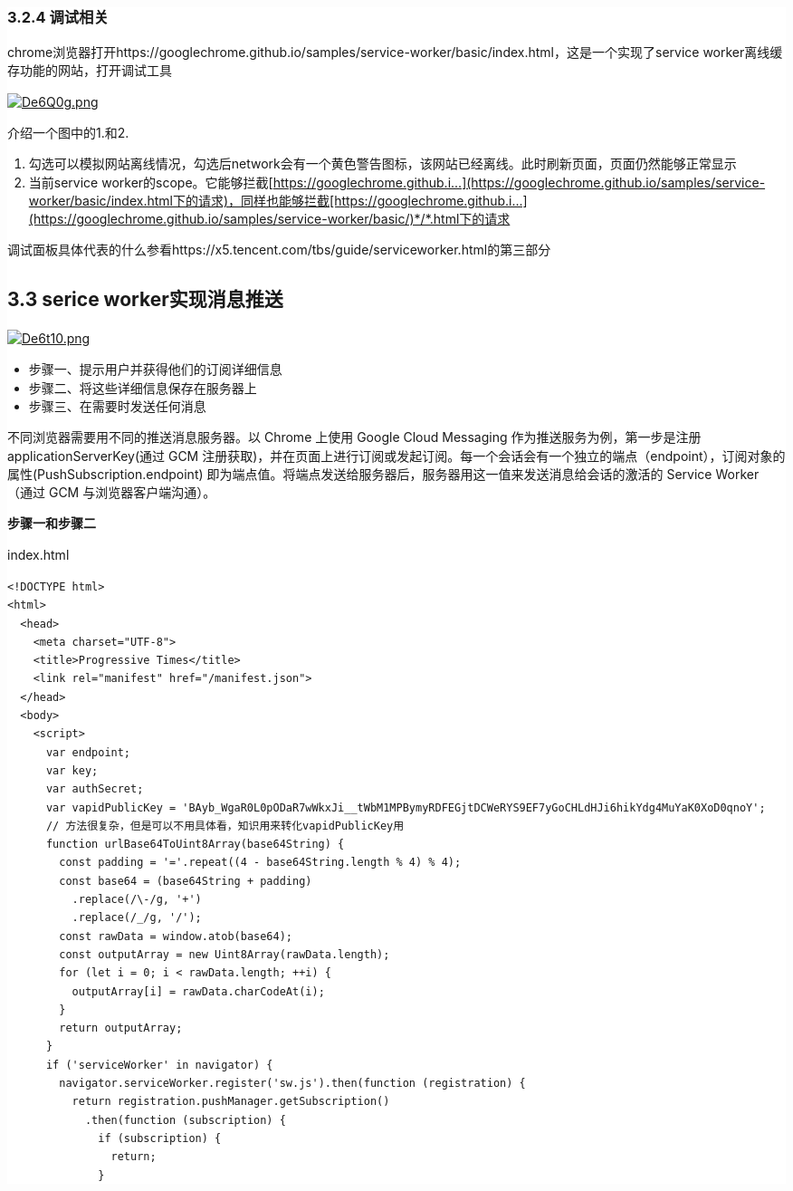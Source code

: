 ### 3.2.4 调试相关

chrome浏览器打开https://googlechrome.github.io/samples/service-worker/basic/index.html，这是一个实现了service worker离线缓存功能的网站，打开调试工具

[![De6Q0g.png](https://s3.ax1x.com/2020/11/18/De6Q0g.png)](https://imgchr.\\\\\\\\\\com/i/De6Q0g)

介绍一个图中的1.和2.

1. 勾选可以模拟网站离线情况，勾选后network会有一个黄色警告图标，该网站已经离线。此时刷新页面，页面仍然能够正常显示
2. 当前service worker的scope。它能够拦截[https://googlechrome.github.i...](https://googlechrome.github.io/samples/service-worker/basic/index.html下的请求)，同样也能够拦截[https://googlechrome.github.i...](https://googlechrome.github.io/samples/service-worker/basic/)*/*.html下的请求

调试面板具体代表的什么参看https://x5.tencent.com/tbs/guide/serviceworker.html的第三部分

## 3.3 serice worker实现消息推送

[![De6t10.png](https://s3.ax1x.com/2020/11/18/De6t10.png)](https://imgchr.com/i/De6t10)

- 步骤一、提示用户并获得他们的订阅详细信息
- 步骤二、将这些详细信息保存在服务器上
- 步骤三、在需要时发送任何消息

不同浏览器需要用不同的推送消息服务器。以 Chrome 上使用 Google Cloud Messaging<GCM> 作为推送服务为例，第一步是注册 applicationServerKey(通过 GCM 注册获取)，并在页面上进行订阅或发起订阅。每一个会话会有一个独立的端点（endpoint），订阅对象的属性(PushSubscription.endpoint) 即为端点值。将端点发送给服务器后，服务器用这一值来发送消息给会话的激活的 Service Worker （通过 GCM 与浏览器客户端沟通）。

**步骤一和步骤二**

index.html

```
<!DOCTYPE html>
<html>
  <head>
    <meta charset="UTF-8">
    <title>Progressive Times</title>
    <link rel="manifest" href="/manifest.json">                                      
  </head>
  <body>
    <script>
      var endpoint;
      var key;
      var authSecret;
      var vapidPublicKey = 'BAyb_WgaR0L0pODaR7wWkxJi__tWbM1MPBymyRDFEGjtDCWeRYS9EF7yGoCHLdHJi6hikYdg4MuYaK0XoD0qnoY';
      // 方法很复杂，但是可以不用具体看，知识用来转化vapidPublicKey用
      function urlBase64ToUint8Array(base64String) {                                  
        const padding = '='.repeat((4 - base64String.length % 4) % 4);
        const base64 = (base64String + padding)
          .replace(/\-/g, '+')
          .replace(/_/g, '/');
        const rawData = window.atob(base64);
        const outputArray = new Uint8Array(rawData.length);
        for (let i = 0; i < rawData.length; ++i) {
          outputArray[i] = rawData.charCodeAt(i);
        }
        return outputArray;
      }
      if ('serviceWorker' in navigator) {
        navigator.serviceWorker.register('sw.js').then(function (registration) {
          return registration.pushManager.getSubscription()                            
            .then(function (subscription) {
              if (subscription) {                                                      
                return;
              }
```
